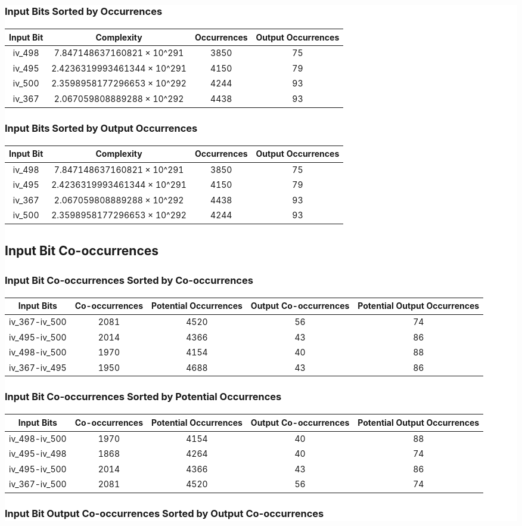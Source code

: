 ### Input Bits Sorted by Occurrences

| Input Bit | Complexity | Occurrences | Output Occurrences |
|:---------:|:----------:|:-----------:|:------------------:|
| iv_498 | 7.847148637160821 × 10^291 | 3850 | 75 |
| iv_495 | 2.4236319993461344 × 10^291 | 4150 | 79 |
| iv_500 | 2.3598958177296653 × 10^292 | 4244 | 93 |
| iv_367 | 2.067059808889288 × 10^292 | 4438 | 93 |

### Input Bits Sorted by Output Occurrences

| Input Bit | Complexity | Occurrences | Output Occurrences |
|:---------:|:----------:|:-----------:|:------------------:|
| iv_498 | 7.847148637160821 × 10^291 | 3850 | 75 |
| iv_495 | 2.4236319993461344 × 10^291 | 4150 | 79 |
| iv_367 | 2.067059808889288 × 10^292 | 4438 | 93 |
| iv_500 | 2.3598958177296653 × 10^292 | 4244 | 93 |

## Input Bit Co-occurrences

### Input Bit Co-occurrences Sorted by Co-occurrences

| Input Bits | Co-occurrences | Potential Occurrences | Output Co-occurrences | Potential Output Occurrences |
|:----------:|:--------------:|:---------------------:|:---------------------:|:----------------------------:|
| iv_367-iv_500 | 2081 | 4520 | 56 | 74 |
| iv_495-iv_500 | 2014 | 4366 | 43 | 86 |
| iv_498-iv_500 | 1970 | 4154 | 40 | 88 |
| iv_367-iv_495 | 1950 | 4688 | 43 | 86 |

### Input Bit Co-occurrences Sorted by Potential Occurrences

| Input Bits | Co-occurrences | Potential Occurrences | Output Co-occurrences | Potential Output Occurrences |
|:----------:|:--------------:|:---------------------:|:---------------------:|:----------------------------:|
| iv_498-iv_500 | 1970 | 4154 | 40 | 88 |
| iv_495-iv_498 | 1868 | 4264 | 40 | 74 |
| iv_495-iv_500 | 2014 | 4366 | 43 | 86 |
| iv_367-iv_500 | 2081 | 4520 | 56 | 74 |

### Input Bit Output Co-occurrences Sorted by Output Co-occurrences
